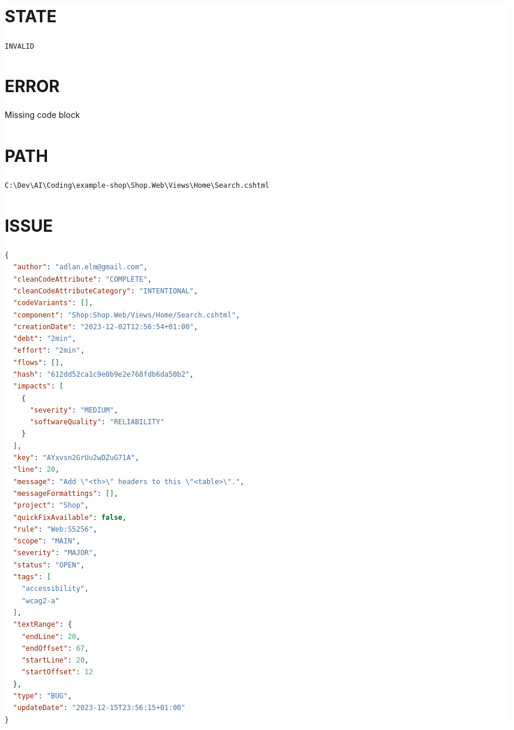 # STATE
`INVALID`

# ERROR
Missing code block

# PATH
`C:\Dev\AI\Coding\example-shop\Shop.Web\Views\Home\Search.cshtml`

# ISSUE
```json
{
  "author": "adlan.elm@gmail.com",
  "cleanCodeAttribute": "COMPLETE",
  "cleanCodeAttributeCategory": "INTENTIONAL",
  "codeVariants": [],
  "component": "Shop:Shop.Web/Views/Home/Search.cshtml",
  "creationDate": "2023-12-02T12:56:54+01:00",
  "debt": "2min",
  "effort": "2min",
  "flows": [],
  "hash": "612dd52ca1c9e0b9e2e768fdb6da50b2",
  "impacts": [
    {
      "severity": "MEDIUM",
      "softwareQuality": "RELIABILITY"
    }
  ],
  "key": "AYxvsn2GrUu2wDZuG71A",
  "line": 20,
  "message": "Add \"<th>\" headers to this \"<table>\".",
  "messageFormattings": [],
  "project": "Shop",
  "quickFixAvailable": false,
  "rule": "Web:S5256",
  "scope": "MAIN",
  "severity": "MAJOR",
  "status": "OPEN",
  "tags": [
    "accessibility",
    "wcag2-a"
  ],
  "textRange": {
    "endLine": 20,
    "endOffset": 67,
    "startLine": 20,
    "startOffset": 12
  },
  "type": "BUG",
  "updateDate": "2023-12-15T23:56:15+01:00"
}
```
